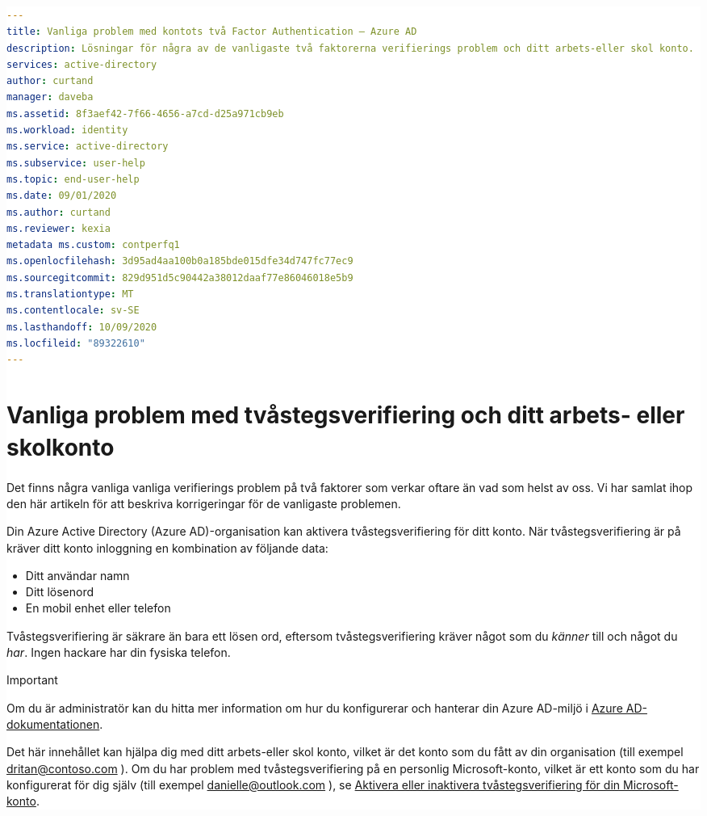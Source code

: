```yaml
---
title: Vanliga problem med kontots två Factor Authentication – Azure AD
description: Lösningar för några av de vanligaste två faktorerna verifierings problem och ditt arbets-eller skol konto.
services: active-directory
author: curtand
manager: daveba
ms.assetid: 8f3aef42-7f66-4656-a7cd-d25a971cb9eb
ms.workload: identity
ms.service: active-directory
ms.subservice: user-help
ms.topic: end-user-help
ms.date: 09/01/2020
ms.author: curtand
ms.reviewer: kexia
metadata ms.custom: contperfq1
ms.openlocfilehash: 3d95ad4aa100b0a185bde015dfe34d747fc77ec9
ms.sourcegitcommit: 829d951d5c90442a38012daaf77e86046018e5b9
ms.translationtype: MT
ms.contentlocale: sv-SE
ms.lasthandoff: 10/09/2020
ms.locfileid: "89322610"
---
```

# <a name="common-problems-with-two-factor-verification-and-your-work-or-school-account"></a>Vanliga problem med tvåstegsverifiering och ditt arbets- eller skolkonto

Det finns några vanliga vanliga verifierings problem på två faktorer som verkar oftare än vad som helst av oss. Vi har samlat ihop den här artikeln för att beskriva korrigeringar för de vanligaste problemen.

Din Azure Active Directory (Azure AD)-organisation kan aktivera tvåstegsverifiering för ditt konto. När tvåstegsverifiering är på kräver ditt konto inloggning en kombination av följande data:

- Ditt användar namn
- Ditt lösenord
- En mobil enhet eller telefon

Tvåstegsverifiering är säkrare än bara ett lösen ord, eftersom tvåstegsverifiering kräver något som du _känner_ till och något du _har_. Ingen hackare har din fysiska telefon.

>[!Important]
>Om du är administratör kan du hitta mer information om hur du konfigurerar och hanterar din Azure AD-miljö i [Azure AD-dokumentationen](../index.yml).

Det här innehållet kan hjälpa dig med ditt arbets-eller skol konto, vilket är det konto som du fått av din organisation (till exempel dritan@contoso.com ). Om du har problem med tvåstegsverifiering på en personlig Microsoft-konto, vilket är ett konto som du har konfigurerat för dig själv (till exempel danielle@outlook.com ), se [Aktivera eller inaktivera tvåstegsverifiering för din Microsoft-konto](https://support.microsoft.com/help/4028586/microsoft-account-turning-two-step-verification-on-or-off).
